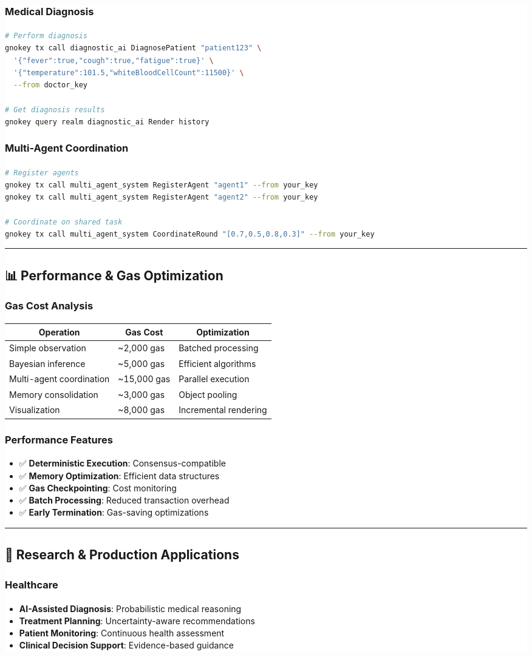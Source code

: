 ### Medical Diagnosis
```bash
# Perform diagnosis
gnokey tx call diagnostic_ai DiagnosePatient "patient123" \
  '{"fever":true,"cough":true,"fatigue":true}' \
  '{"temperature":101.5,"whiteBloodCellCount":11500}' \
  --from doctor_key

# Get diagnosis results
gnokey query realm diagnostic_ai Render history
```

### Multi-Agent Coordination
```bash
# Register agents
gnokey tx call multi_agent_system RegisterAgent "agent1" --from your_key
gnokey tx call multi_agent_system RegisterAgent "agent2" --from your_key

# Coordinate on shared task
gnokey tx call multi_agent_system CoordinateRound "[0.7,0.5,0.8,0.3]" --from your_key
```

---

## 📊 **Performance & Gas Optimization**

### Gas Cost Analysis
| Operation | Gas Cost | Optimization |
|-----------|----------|--------------|
| Simple observation | ~2,000 gas | Batched processing |
| Bayesian inference | ~5,000 gas | Efficient algorithms |
| Multi-agent coordination | ~15,000 gas | Parallel execution |
| Memory consolidation | ~3,000 gas | Object pooling |
| Visualization | ~8,000 gas | Incremental rendering |

### Performance Features
- ✅ **Deterministic Execution**: Consensus-compatible
- ✅ **Memory Optimization**: Efficient data structures
- ✅ **Gas Checkpointing**: Cost monitoring
- ✅ **Batch Processing**: Reduced transaction overhead
- ✅ **Early Termination**: Gas-saving optimizations

---

## 🔬 **Research & Production Applications**

### Healthcare
- **AI-Assisted Diagnosis**: Probabilistic medical reasoning
- **Treatment Planning**: Uncertainty-aware recommendations
- **Patient Monitoring**: Continuous health assessment
- **Clinical Decision Support**: Evidence-based guidance
